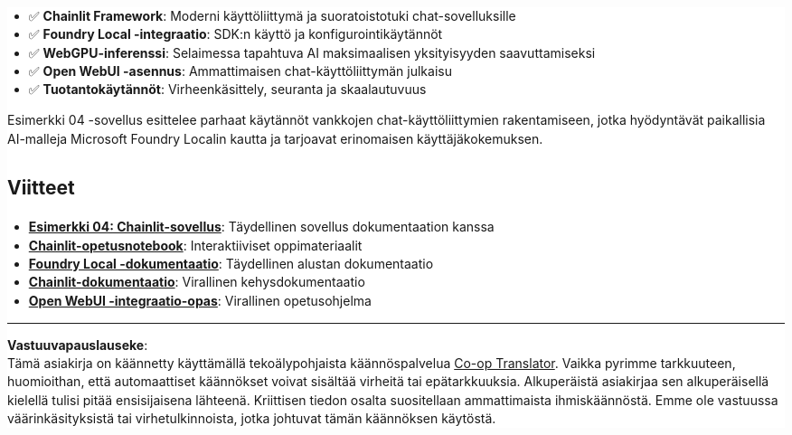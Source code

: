 - ✅ **Chainlit Framework**: Moderni käyttöliittymä ja suoratoistotuki chat-sovelluksille
- ✅ **Foundry Local -integraatio**: SDK:n käyttö ja konfigurointikäytännöt  
- ✅ **WebGPU-inferenssi**: Selaimessa tapahtuva AI maksimaalisen yksityisyyden saavuttamiseksi
- ✅ **Open WebUI -asennus**: Ammattimaisen chat-käyttöliittymän julkaisu
- ✅ **Tuotantokäytännöt**: Virheenkäsittely, seuranta ja skaalautuvuus

Esimerkki 04 -sovellus esittelee parhaat käytännöt vankkojen chat-käyttöliittymien rakentamiseen, jotka hyödyntävät paikallisia AI-malleja Microsoft Foundry Localin kautta ja tarjoavat erinomaisen käyttäjäkokemuksen.

## Viitteet

- **[Esimerkki 04: Chainlit-sovellus](samples/04/README.md)**: Täydellinen sovellus dokumentaation kanssa
- **[Chainlit-opetusnotebook](samples/04/chainlit_app.ipynb)**: Interaktiiviset oppimateriaalit
- **[Foundry Local -dokumentaatio](https://learn.microsoft.com/azure/ai-foundry/foundry-local/)**: Täydellinen alustan dokumentaatio
- **[Chainlit-dokumentaatio](https://docs.chainlit.io/)**: Virallinen kehysdokumentaatio
- **[Open WebUI -integraatio-opas](https://github.com/microsoft/foundry-local/blob/main/docs/tutorials/chat-application-with-open-web-ui.md)**: Virallinen opetusohjelma

---

**Vastuuvapauslauseke**:  
Tämä asiakirja on käännetty käyttämällä tekoälypohjaista käännöspalvelua [Co-op Translator](https://github.com/Azure/co-op-translator). Vaikka pyrimme tarkkuuteen, huomioithan, että automaattiset käännökset voivat sisältää virheitä tai epätarkkuuksia. Alkuperäistä asiakirjaa sen alkuperäisellä kielellä tulisi pitää ensisijaisena lähteenä. Kriittisen tiedon osalta suositellaan ammattimaista ihmiskäännöstä. Emme ole vastuussa väärinkäsityksistä tai virhetulkinnoista, jotka johtuvat tämän käännöksen käytöstä.